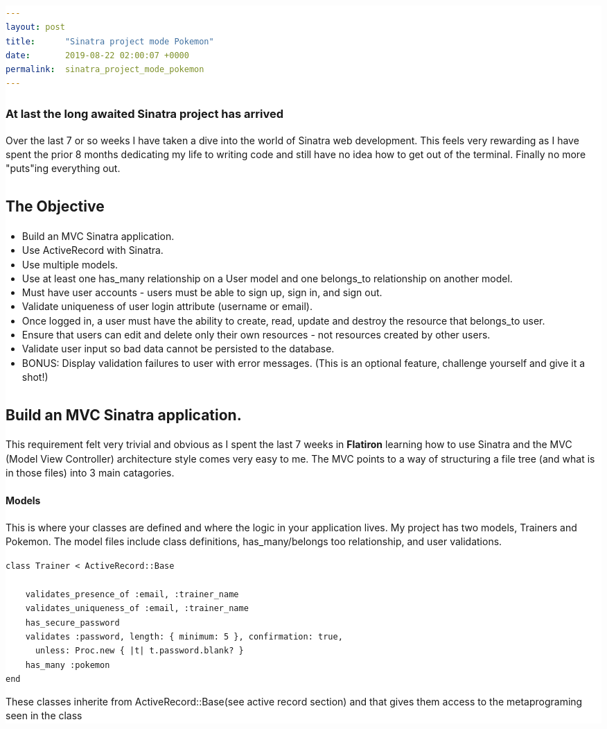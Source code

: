 ```yaml
---
layout: post
title:      "Sinatra project mode Pokemon"
date:       2019-08-22 02:00:07 +0000
permalink:  sinatra_project_mode_pokemon
---
```



### At last the long awaited Sinatra project has arrived

Over the last 7 or so weeks I have taken a dive into the world of Sinatra web development. This feels very rewarding as I have spent the prior 8 months dedicating my life to writing code and still have no idea how to get out of the terminal. Finally no more "puts"ing everything out.

## The Objective
* Build an MVC Sinatra application.
* Use ActiveRecord with Sinatra.
* Use multiple models.
* Use at least one has_many relationship on a User model and one belongs_to relationship on another model.
* Must have user accounts - users must be able to sign up, sign in, and sign out.
* Validate uniqueness of user login attribute (username or email).
* Once logged in, a user must have the ability to create, read, update and destroy the resource that belongs_to user.
* Ensure that users can edit and delete only their own resources - not resources created by other users.
* Validate user input so bad data cannot be persisted to the database.
* BONUS: Display validation failures to user with error messages. (This is an optional feature, challenge yourself and give it a shot!)

## Build an MVC Sinatra application.
This requirement felt very trivial and obvious as I spent the last 7 weeks in **Flatiron** learning how to use Sinatra and the MVC (Model View Controller) architecture style comes very easy to me. The MVC points to a way of structuring a file tree (and what is in those files) into 3 main catagories. 

#### Models 

This is where your classes are defined and where the logic in your application lives. My project has two models, Trainers and Pokemon. The model files include class definitions, has_many/belongs too relationship, and user validations.
```
class Trainer < ActiveRecord::Base

    validates_presence_of :email, :trainer_name
    validates_uniqueness_of :email, :trainer_name
    has_secure_password
    validates :password, length: { minimum: 5 }, confirmation: true, 
      unless: Proc.new { |t| t.password.blank? }
    has_many :pokemon
end
```
These classes inherite from ActiveRecord::Base(see active record section) and that gives them access to the metaprograming seen in the class
